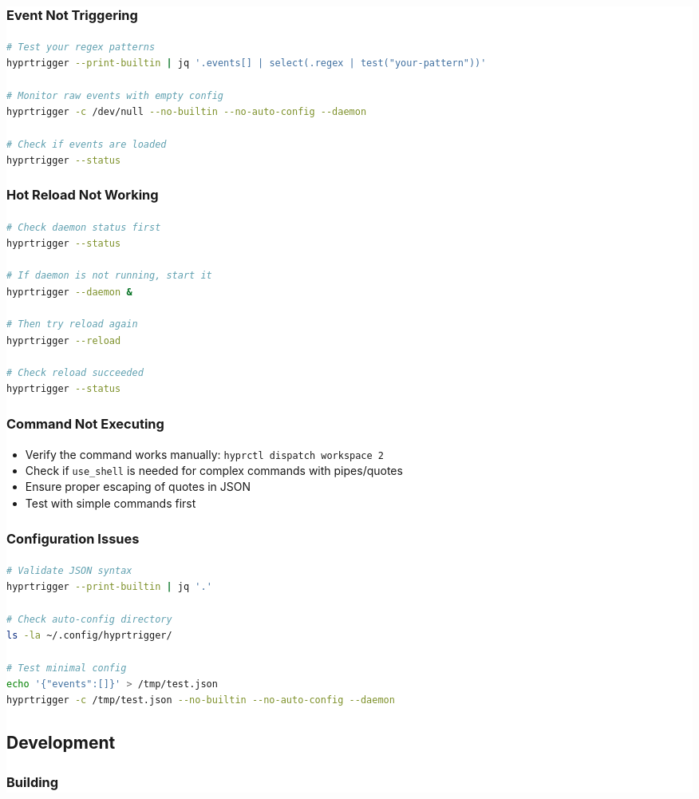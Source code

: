 ### Event Not Triggering
```bash
# Test your regex patterns
hyprtrigger --print-builtin | jq '.events[] | select(.regex | test("your-pattern"))'

# Monitor raw events with empty config
hyprtrigger -c /dev/null --no-builtin --no-auto-config --daemon

# Check if events are loaded
hyprtrigger --status
```

### Hot Reload Not Working
```bash
# Check daemon status first
hyprtrigger --status

# If daemon is not running, start it
hyprtrigger --daemon &

# Then try reload again
hyprtrigger --reload

# Check reload succeeded
hyprtrigger --status
```

### Command Not Executing
- Verify the command works manually: `hyprctl dispatch workspace 2`
- Check if `use_shell` is needed for complex commands with pipes/quotes
- Ensure proper escaping of quotes in JSON
- Test with simple commands first

### Configuration Issues
```bash
# Validate JSON syntax
hyprtrigger --print-builtin | jq '.'

# Check auto-config directory
ls -la ~/.config/hyprtrigger/

# Test minimal config
echo '{"events":[]}' > /tmp/test.json
hyprtrigger -c /tmp/test.json --no-builtin --no-auto-config --daemon
```

## Development

### Building
